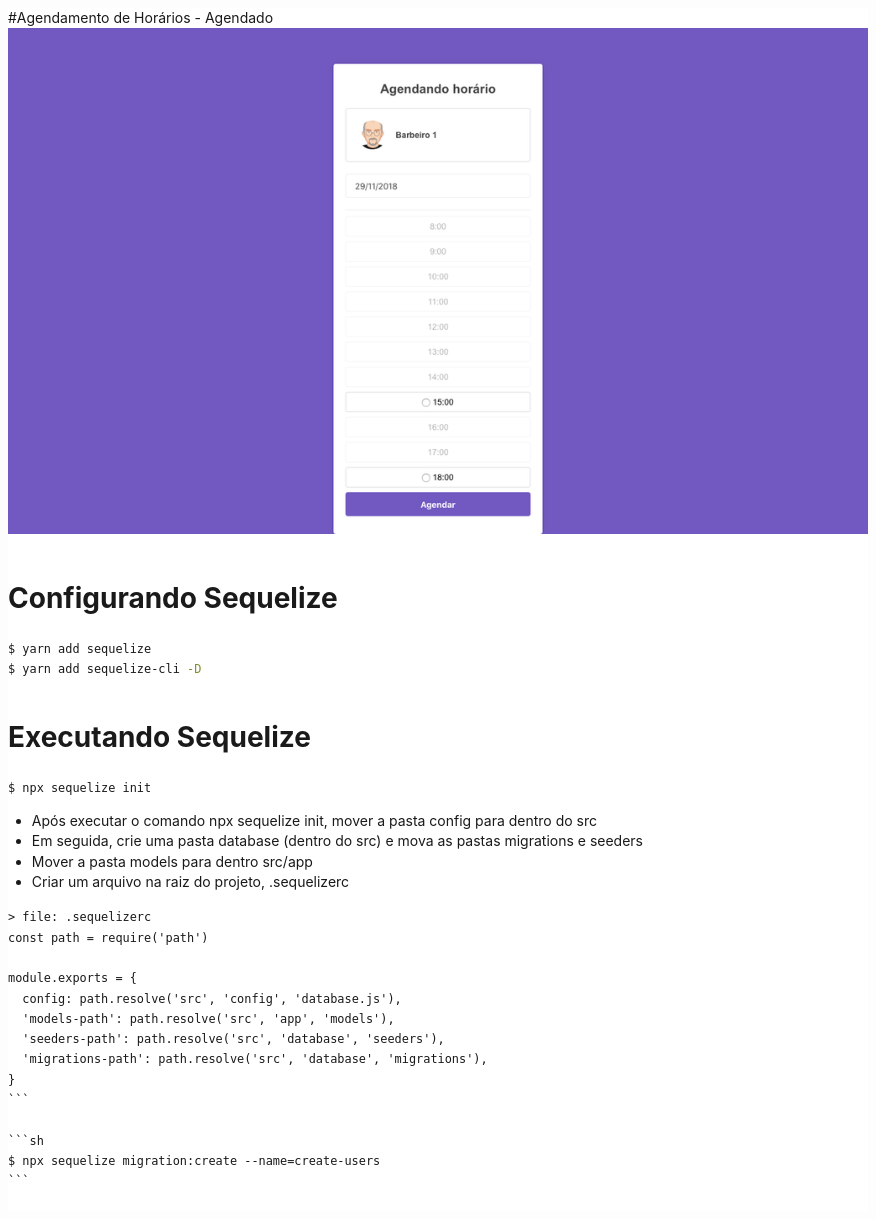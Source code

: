 #Agendamento de Horários - Agendado
![Agendado](/imagens/appointments-new2.png)


# Configurando Sequelize

```sh
$ yarn add sequelize
$ yarn add sequelize-cli -D
```

# Executando Sequelize

```sh
$ npx sequelize init
```

- Após executar o comando npx sequelize init, mover a pasta config para dentro do src
- Em seguida, crie uma pasta database (dentro do src) e mova as pastas migrations e seeders
- Mover a pasta models para dentro src/app
- Criar um arquivo na raiz do projeto, .sequelizerc

`````
> file: .sequelizerc
const path = require('path')

module.exports = {
  config: path.resolve('src', 'config', 'database.js'),
  'models-path': path.resolve('src', 'app', 'models'),
  'seeders-path': path.resolve('src', 'database', 'seeders'),
  'migrations-path': path.resolve('src', 'database', 'migrations'),
}
```

```sh
$ npx sequelize migration:create --name=create-users
```


`````